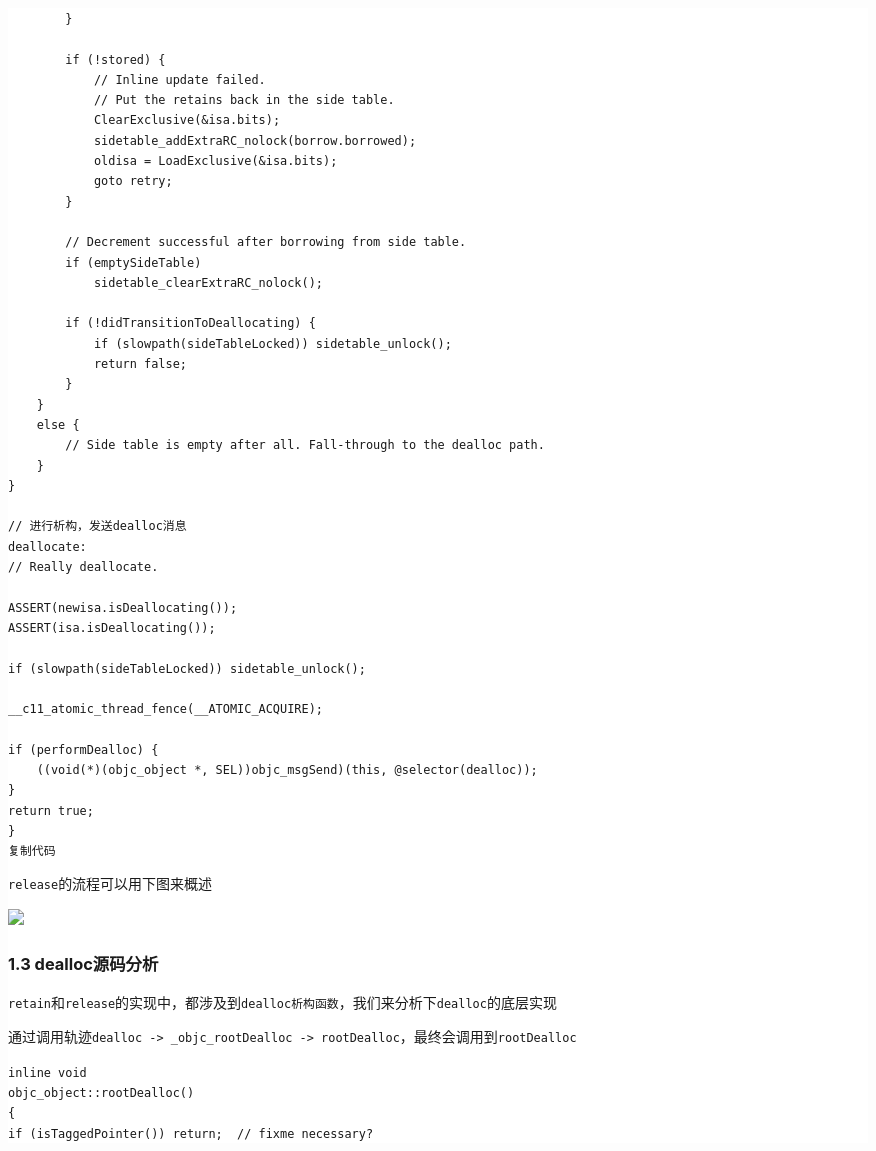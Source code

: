             }
    
            if (!stored) {
                // Inline update failed.
                // Put the retains back in the side table.
                ClearExclusive(&isa.bits);
                sidetable_addExtraRC_nolock(borrow.borrowed);
                oldisa = LoadExclusive(&isa.bits);
                goto retry;
            }
    
            // Decrement successful after borrowing from side table.
            if (emptySideTable)
                sidetable_clearExtraRC_nolock();
    
            if (!didTransitionToDeallocating) {
                if (slowpath(sideTableLocked)) sidetable_unlock();
                return false;
            }
        }
        else {
            // Side table is empty after all. Fall-through to the dealloc path.
        }
    }
    
    // 进行析构，发送dealloc消息
    deallocate:
    // Really deallocate.
    
    ASSERT(newisa.isDeallocating());
    ASSERT(isa.isDeallocating());
    
    if (slowpath(sideTableLocked)) sidetable_unlock();
    
    __c11_atomic_thread_fence(__ATOMIC_ACQUIRE);
    
    if (performDealloc) {
        ((void(*)(objc_object *, SEL))objc_msgSend)(this, @selector(dealloc));
    }
    return true;
    } 
    复制代码

`release`的流程可以用下图来概述

![](https://p3-juejin.byteimg.com/tos-cn-i-k3u1fbpfcp/23dc7e12564e4f049f5ba9f5efdd583e~tplv-k3u1fbpfcp-zoom-in-crop-mark:4536:0:0:0.awebp)

### 1.3 dealloc源码分析

`retain`和`release`的实现中，都涉及到`dealloc析构函数`，我们来分析下`dealloc`的底层实现

通过调用轨迹`dealloc -> _objc_rootDealloc -> rootDealloc`，最终会调用到`rootDealloc`

    inline void
    objc_object::rootDealloc()
    {
    if (isTaggedPointer()) return;  // fixme necessary?
    